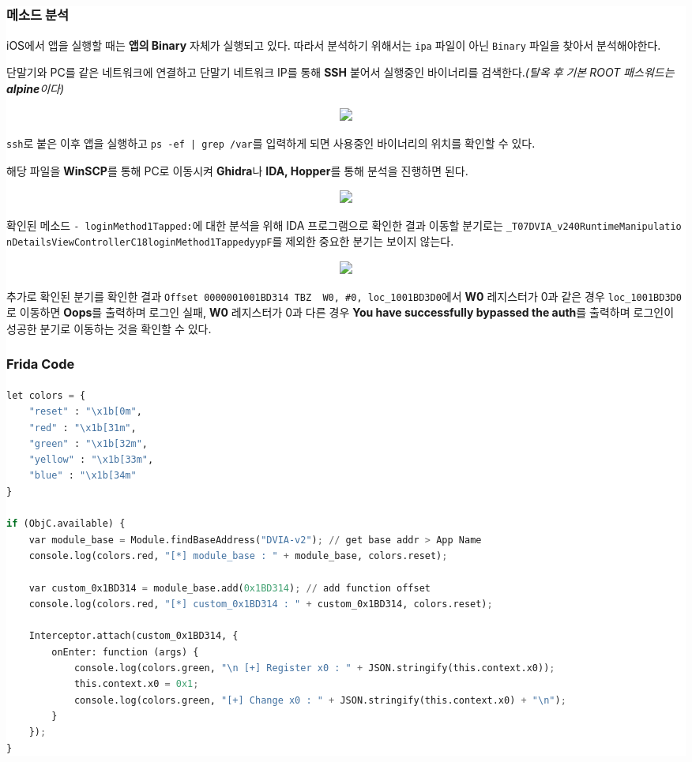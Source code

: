 ### 메소드 분석

iOS에서 앱을 실행할 때는 **앱의 Binary** 자체가 실행되고 있다. 따라서 분석하기 위해서는 `ipa` 파일이 아닌 `Binary` 파일을 찾아서 분석해야한다.

단말기와 PC를 같은 네트워크에 연결하고 단말기 네트워크 IP를 통해 **SSH** 붙어서 실행중인 바이너리를 검색한다._(탈옥 후 기본 ROOT 패스워드는 **alpine**이다)_

<p align="center">
<img src ="https://github.com/peoplstar/peoplstar.github.io/assets/78135526/5a51d272-2494-4f86-9327-70ac65e6e6a8">
</p>

`ssh`로 붙은 이후 앱을 실행하고 `ps -ef | grep /var`를 입력하게 되면 사용중인 바이너리의 위치를 확인할 수 있다.

해당 파일을 **WinSCP**를 통해 PC로 이동시켜 **Ghidra**나 **IDA, Hopper**를 통해 분석을 진행하면 된다.

<p align="center">
<img src ="https://github.com/peoplstar/peoplstar.github.io/assets/78135526/d6e196cb-4d02-4d56-acfb-b01c52ccba06">
</p>

확인된 메소드 `- loginMethod1Tapped:`에 대한 분석을 위해 IDA 프로그램으로 확인한 결과 이동할 분기로는 `_T07DVIA_v240RuntimeManipulationDetailsViewControllerC18loginMethod1TappedyypF`를 제외한 중요한 분기는 보이지 않는다.

<p align="center">
<img src ="https://github.com/peoplstar/peoplstar.github.io/assets/78135526/b33227a9-f817-402d-adff-4b2aaa403903">
</p>

추가로 확인된 분기를 확인한 결과 `Offset 0000001001BD314 TBZ  W0, #0, loc_1001BD3D0`에서 **W0** 레지스터가 0과 같은 경우 `loc_1001BD3D0`로 이동하면 **Oops**를 출력하며 로그인 실패, **W0** 레지스터가 0과 다른 경우 **You have successfully bypassed the auth**를 출력하며 로그인이 성공한 분기로 이동하는 것을 확인할 수 있다.

### Frida Code

```python
let colors = {
    "reset" : "\x1b[0m",
    "red" : "\x1b[31m",
    "green" : "\x1b[32m",
    "yellow" : "\x1b[33m",
    "blue" : "\x1b[34m"
}

if (ObjC.available) {
    var module_base = Module.findBaseAddress("DVIA-v2"); // get base addr > App Name
    console.log(colors.red, "[*] module_base : " + module_base, colors.reset);

    var custom_0x1BD314 = module_base.add(0x1BD314); // add function offset
    console.log(colors.red, "[*] custom_0x1BD314 : " + custom_0x1BD314, colors.reset);

    Interceptor.attach(custom_0x1BD314, {
        onEnter: function (args) {
            console.log(colors.green, "\n [+] Register x0 : " + JSON.stringify(this.context.x0));
            this.context.x0 = 0x1;
            console.log(colors.green, "[+] Change x0 : " + JSON.stringify(this.context.x0) + "\n");
        }
    });
}
```
